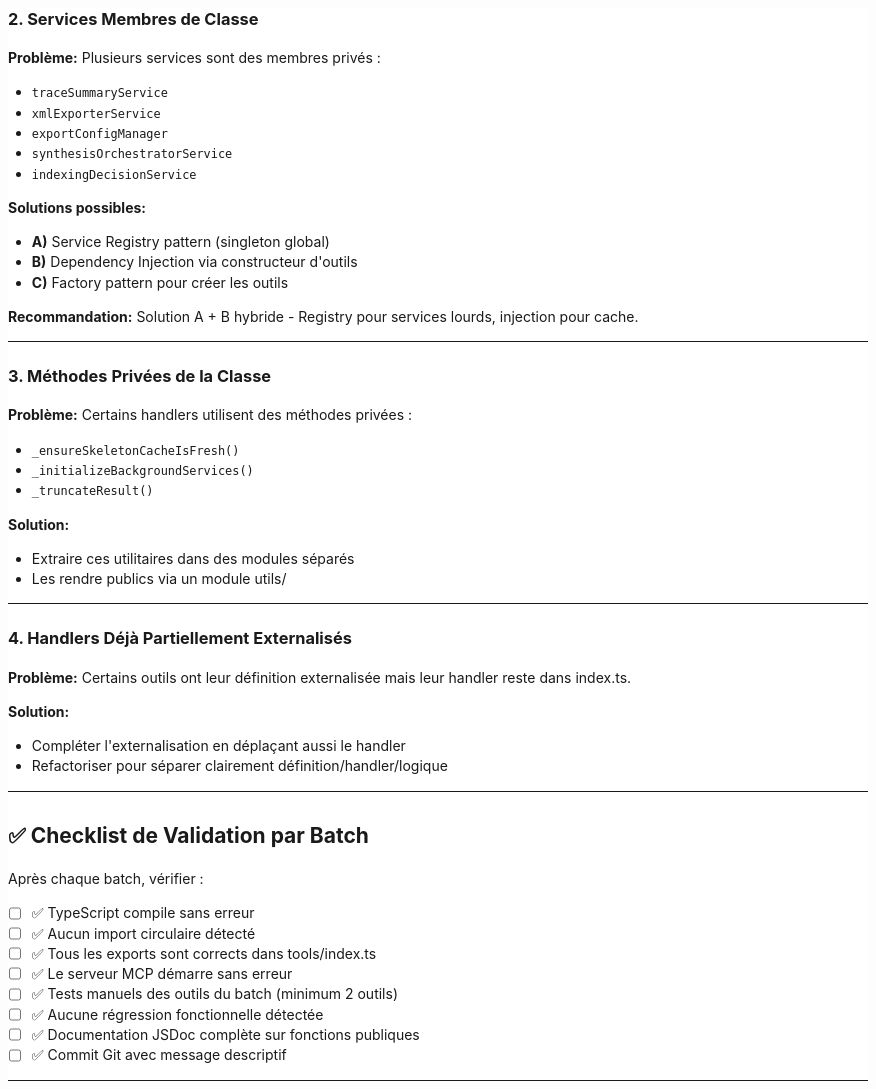 ### 2. **Services Membres de Classe**
**Problème:** Plusieurs services sont des membres privés :
- `traceSummaryService`
- `xmlExporterService`
- `exportConfigManager`
- `synthesisOrchestratorService`
- `indexingDecisionService`

**Solutions possibles:**
- **A)** Service Registry pattern (singleton global)
- **B)** Dependency Injection via constructeur d'outils
- **C)** Factory pattern pour créer les outils

**Recommandation:** Solution A + B hybride - Registry pour services lourds, injection pour cache.

---

### 3. **Méthodes Privées de la Classe**
**Problème:** Certains handlers utilisent des méthodes privées :
- `_ensureSkeletonCacheIsFresh()`
- `_initializeBackgroundServices()`
- `_truncateResult()`

**Solution:**
- Extraire ces utilitaires dans des modules séparés
- Les rendre publics via un module utils/

---

### 4. **Handlers Déjà Partiellement Externalisés**
**Problème:** Certains outils ont leur définition externalisée mais leur handler reste dans index.ts.

**Solution:**
- Compléter l'externalisation en déplaçant aussi le handler
- Refactoriser pour séparer clairement définition/handler/logique

---

## ✅ Checklist de Validation par Batch

Après chaque batch, vérifier :

- [ ] ✅ TypeScript compile sans erreur
- [ ] ✅ Aucun import circulaire détecté
- [ ] ✅ Tous les exports sont corrects dans tools/index.ts
- [ ] ✅ Le serveur MCP démarre sans erreur
- [ ] ✅ Tests manuels des outils du batch (minimum 2 outils)
- [ ] ✅ Aucune régression fonctionnelle détectée
- [ ] ✅ Documentation JSDoc complète sur fonctions publiques
- [ ] ✅ Commit Git avec message descriptif

---
